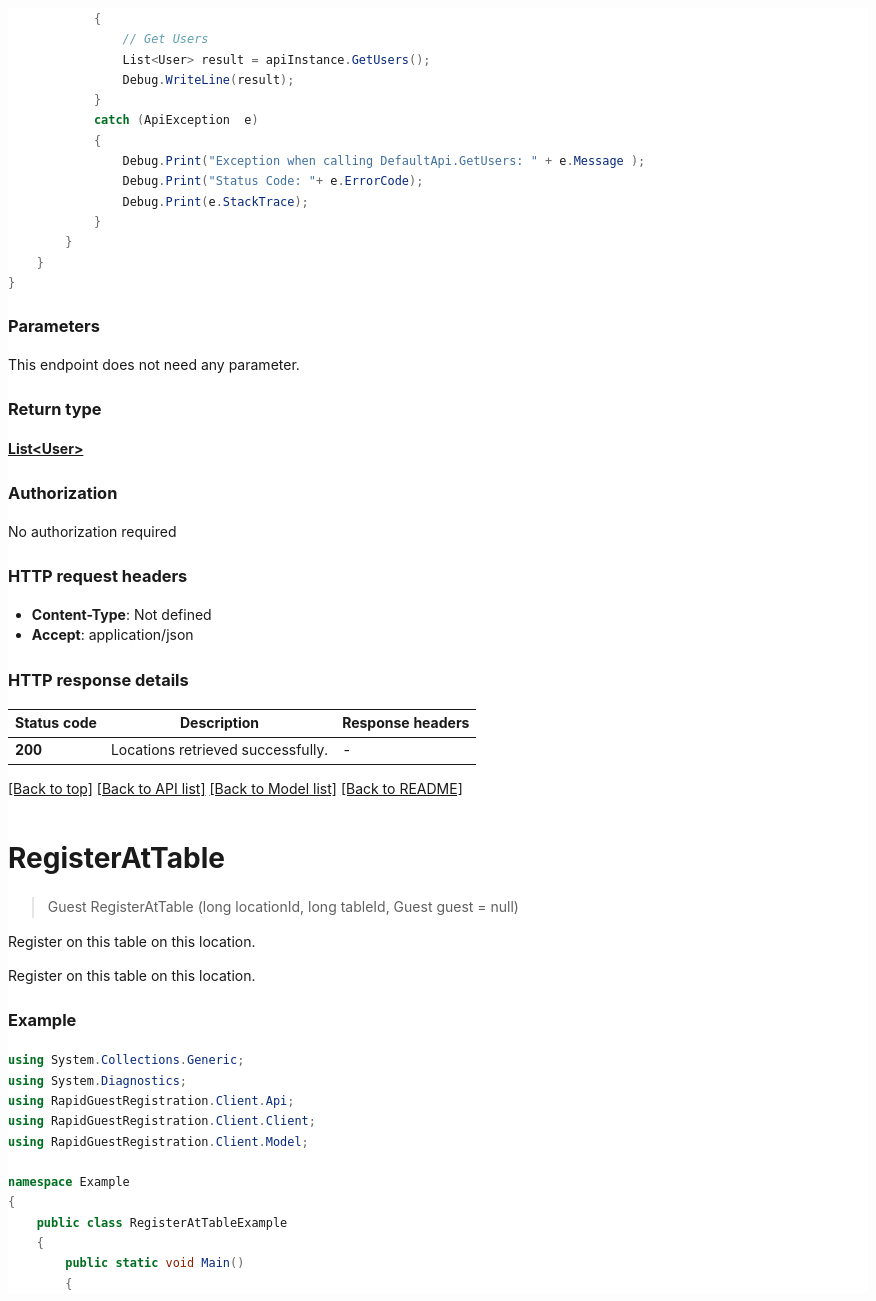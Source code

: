 ```csharp
            {
                // Get Users
                List<User> result = apiInstance.GetUsers();
                Debug.WriteLine(result);
            }
            catch (ApiException  e)
            {
                Debug.Print("Exception when calling DefaultApi.GetUsers: " + e.Message );
                Debug.Print("Status Code: "+ e.ErrorCode);
                Debug.Print(e.StackTrace);
            }
        }
    }
}
```

### Parameters
This endpoint does not need any parameter.

### Return type

[**List&lt;User&gt;**](User.md)

### Authorization

No authorization required

### HTTP request headers

 - **Content-Type**: Not defined
 - **Accept**: application/json


### HTTP response details
| Status code | Description | Response headers |
|-------------|-------------|------------------|
| **200** | Locations retrieved successfully. |  -  |

[[Back to top]](#) [[Back to API list]](../README.md#documentation-for-api-endpoints) [[Back to Model list]](../README.md#documentation-for-models) [[Back to README]](../README.md)

<a name="registerattable"></a>
# **RegisterAtTable**
> Guest RegisterAtTable (long locationId, long tableId, Guest guest = null)

Register on this table on this location.

Register on this table on this location.

### Example
```csharp
using System.Collections.Generic;
using System.Diagnostics;
using RapidGuestRegistration.Client.Api;
using RapidGuestRegistration.Client.Client;
using RapidGuestRegistration.Client.Model;

namespace Example
{
    public class RegisterAtTableExample
    {
        public static void Main()
        {
```